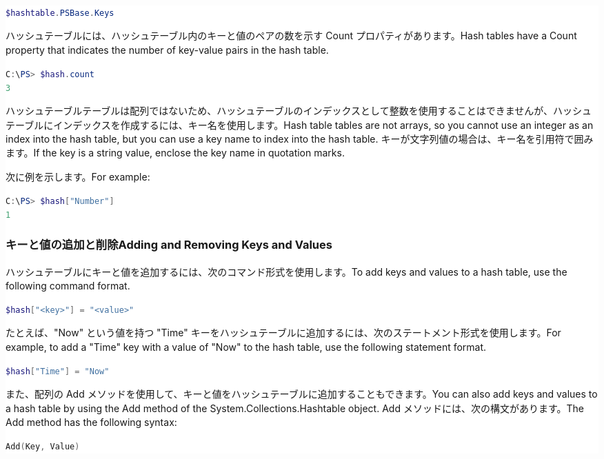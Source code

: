 ```powershell
$hashtable.PSBase.Keys
```

<span data-ttu-id="2c482-162">ハッシュテーブルには、ハッシュテーブル内のキーと値のペアの数を示す Count プロパティがあります。</span><span class="sxs-lookup"><span data-stu-id="2c482-162">Hash tables have a Count property that indicates the number of key-value pairs in the hash table.</span></span>

```powershell
C:\PS> $hash.count
3
```

<span data-ttu-id="2c482-163">ハッシュテーブルテーブルは配列ではないため、ハッシュテーブルのインデックスとして整数を使用することはできませんが、ハッシュテーブルにインデックスを作成するには、キー名を使用します。</span><span class="sxs-lookup"><span data-stu-id="2c482-163">Hash table tables are not arrays, so you cannot use an integer as an index into the hash table, but you can use a key name to index into the hash table.</span></span>
<span data-ttu-id="2c482-164">キーが文字列値の場合は、キー名を引用符で囲みます。</span><span class="sxs-lookup"><span data-stu-id="2c482-164">If the key is a string value, enclose the key name in quotation marks.</span></span>

<span data-ttu-id="2c482-165">次に例を示します。</span><span class="sxs-lookup"><span data-stu-id="2c482-165">For example:</span></span>

```powershell
C:\PS> $hash["Number"]
1
```

### <a name="adding-and-removing-keys-and-values"></a><span data-ttu-id="2c482-166">キーと値の追加と削除</span><span class="sxs-lookup"><span data-stu-id="2c482-166">Adding and Removing Keys and Values</span></span>

<span data-ttu-id="2c482-167">ハッシュテーブルにキーと値を追加するには、次のコマンド形式を使用します。</span><span class="sxs-lookup"><span data-stu-id="2c482-167">To add keys and values to a hash table, use the following command format.</span></span>

```powershell
$hash["<key>"] = "<value>"
```

<span data-ttu-id="2c482-168">たとえば、"Now" という値を持つ "Time" キーをハッシュテーブルに追加するには、次のステートメント形式を使用します。</span><span class="sxs-lookup"><span data-stu-id="2c482-168">For example, to add a "Time" key with a value of "Now" to the hash table, use the following statement format.</span></span>

```powershell
$hash["Time"] = "Now"
```

<span data-ttu-id="2c482-169">また、配列の Add メソッドを使用して、キーと値をハッシュテーブルに追加することもできます。</span><span class="sxs-lookup"><span data-stu-id="2c482-169">You can also add keys and values to a hash table by using the Add method of the System.Collections.Hashtable object.</span></span> <span data-ttu-id="2c482-170">Add メソッドには、次の構文があります。</span><span class="sxs-lookup"><span data-stu-id="2c482-170">The Add method has the following syntax:</span></span>

```powershell
Add(Key, Value)
```
